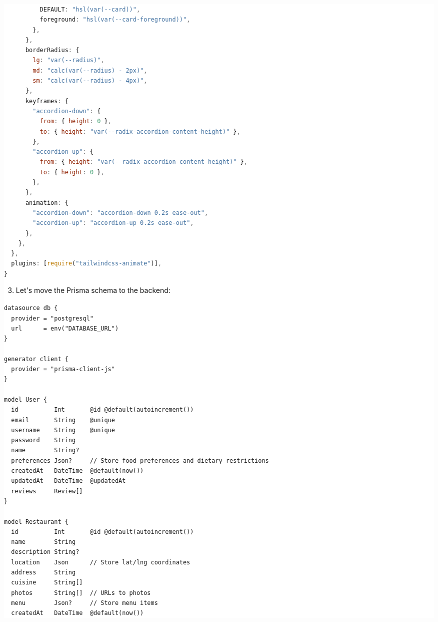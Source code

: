 ```javascript
          DEFAULT: "hsl(var(--card))",
          foreground: "hsl(var(--card-foreground))",
        },
      },
      borderRadius: {
        lg: "var(--radius)",
        md: "calc(var(--radius) - 2px)",
        sm: "calc(var(--radius) - 4px)",
      },
      keyframes: {
        "accordion-down": {
          from: { height: 0 },
          to: { height: "var(--radix-accordion-content-height)" },
        },
        "accordion-up": {
          from: { height: "var(--radix-accordion-content-height)" },
          to: { height: 0 },
        },
      },
      animation: {
        "accordion-down": "accordion-down 0.2s ease-out",
        "accordion-up": "accordion-up 0.2s ease-out",
      },
    },
  },
  plugins: [require("tailwindcss-animate")],
}
```

3. Let's move the Prisma schema to the backend:


```plaintext
datasource db {
  provider = "postgresql"
  url      = env("DATABASE_URL")
}

generator client {
  provider = "prisma-client-js"
}

model User {
  id          Int       @id @default(autoincrement())
  email       String    @unique
  username    String    @unique
  password    String
  name        String?
  preferences Json?     // Store food preferences and dietary restrictions
  createdAt   DateTime  @default(now())
  updatedAt   DateTime  @updatedAt
  reviews     Review[]
}

model Restaurant {
  id          Int       @id @default(autoincrement())
  name        String
  description String?
  location    Json      // Store lat/lng coordinates
  address     String
  cuisine     String[]
  photos      String[]  // URLs to photos
  menu        Json?     // Store menu items
  createdAt   DateTime  @default(now())
```